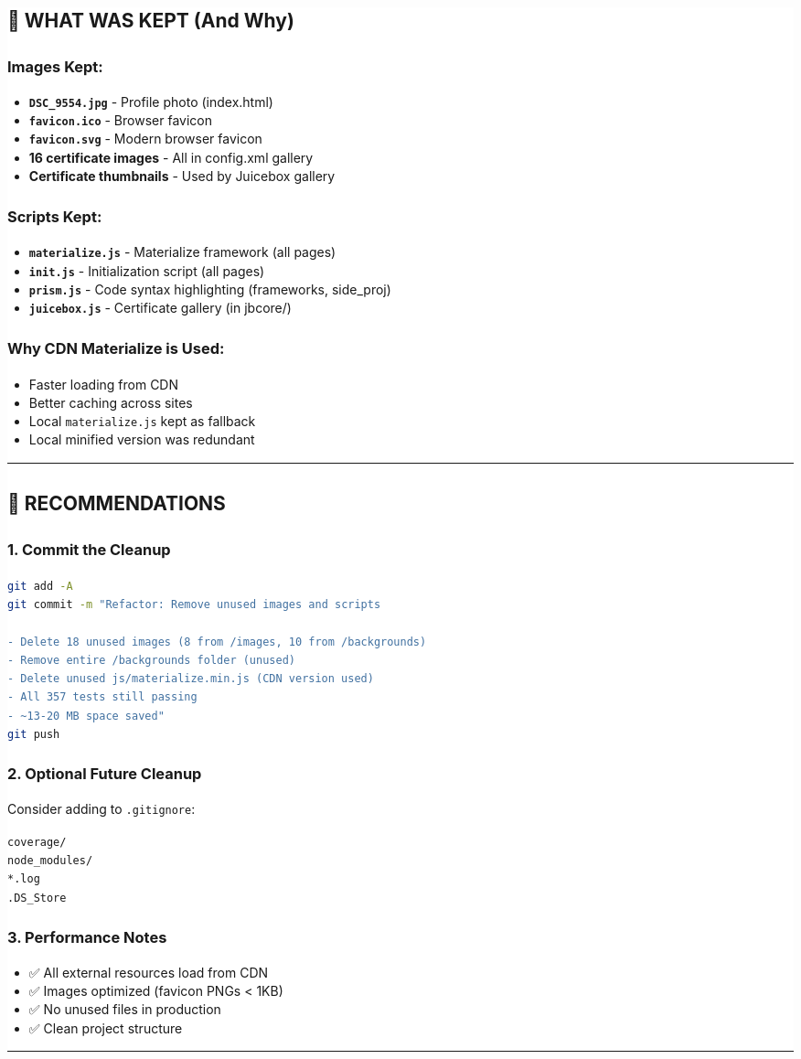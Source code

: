 
## 📝 WHAT WAS KEPT (And Why)

### Images Kept:
- **`DSC_9554.jpg`** - Profile photo (index.html)
- **`favicon.ico`** - Browser favicon
- **`favicon.svg`** - Modern browser favicon
- **16 certificate images** - All in config.xml gallery
- **Certificate thumbnails** - Used by Juicebox gallery

### Scripts Kept:
- **`materialize.js`** - Materialize framework (all pages)
- **`init.js`** - Initialization script (all pages)
- **`prism.js`** - Code syntax highlighting (frameworks, side_proj)
- **`juicebox.js`** - Certificate gallery (in jbcore/)

### Why CDN Materialize is Used:
- Faster loading from CDN
- Better caching across sites
- Local `materialize.js` kept as fallback
- Local minified version was redundant

---

## 🎯 RECOMMENDATIONS

### 1. Commit the Cleanup
```bash
git add -A
git commit -m "Refactor: Remove unused images and scripts

- Delete 18 unused images (8 from /images, 10 from /backgrounds)
- Remove entire /backgrounds folder (unused)
- Delete unused js/materialize.min.js (CDN version used)
- All 357 tests still passing
- ~13-20 MB space saved"
git push
```

### 2. Optional Future Cleanup
Consider adding to `.gitignore`:
```
coverage/
node_modules/
*.log
.DS_Store
```

### 3. Performance Notes
- ✅ All external resources load from CDN
- ✅ Images optimized (favicon PNGs < 1KB)
- ✅ No unused files in production
- ✅ Clean project structure

---